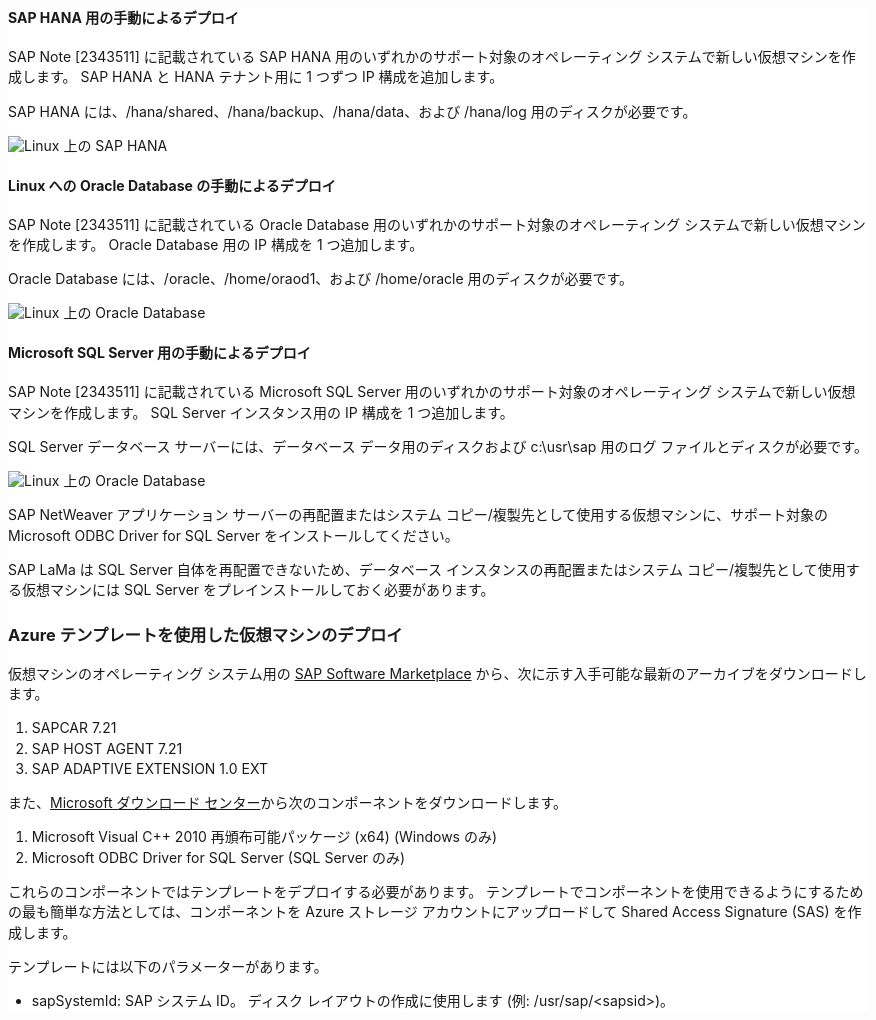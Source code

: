 #### <a name="manual-deployment-for-sap-hana"></a>SAP HANA 用の手動によるデプロイ

SAP Note [2343511] に記載されている SAP HANA 用のいずれかのサポート対象のオペレーティング システムで新しい仮想マシンを作成します。 SAP HANA と HANA テナント用に 1 つずつ IP 構成を追加します。

SAP HANA には、/hana/shared、/hana/backup、/hana/data、および /hana/log 用のディスクが必要です。

![Linux 上の SAP HANA](media/lama/sap-lama-db-hana.png)

#### <a name="manual-deployment-for-oracle-database-on-linux"></a>Linux への Oracle Database の手動によるデプロイ

SAP Note [2343511] に記載されている Oracle Database 用のいずれかのサポート対象のオペレーティング システムで新しい仮想マシンを作成します。 Oracle Database 用の IP 構成を 1 つ追加します。

Oracle Database には、/oracle、/home/oraod1、および /home/oracle 用のディスクが必要です。

![Linux 上の Oracle Database](media/lama/sap-lama-db-ora-lnx.png)

#### <a name="manual-deployment-for-microsoft-sql-server"></a>Microsoft SQL Server 用の手動によるデプロイ

SAP Note [2343511] に記載されている Microsoft SQL Server 用のいずれかのサポート対象のオペレーティング システムで新しい仮想マシンを作成します。 SQL Server インスタンス用の IP 構成を 1 つ追加します。

SQL Server データベース サーバーには、データベース データ用のディスクおよび c:\usr\sap 用のログ ファイルとディスクが必要です。

![Linux 上の Oracle Database](media/lama/sap-lama-db-sql.png)

SAP NetWeaver アプリケーション サーバーの再配置またはシステム コピー/複製先として使用する仮想マシンに、サポート対象の Microsoft ODBC Driver for SQL Server をインストールしてください。

SAP LaMa は SQL Server 自体を再配置できないため、データベース インスタンスの再配置またはシステム コピー/複製先として使用する仮想マシンには SQL Server をプレインストールしておく必要があります。

### <a name="deploy-virtual-machine-using-an-azure-template"></a>Azure テンプレートを使用した仮想マシンのデプロイ

仮想マシンのオペレーティング システム用の [SAP Software Marketplace](https://support.sap.com/swdc) から、次に示す入手可能な最新のアーカイブをダウンロードします。

1. SAPCAR 7.21
1. SAP HOST AGENT 7.21
1. SAP ADAPTIVE EXTENSION 1.0 EXT

また、[Microsoft ダウンロード センター](https://www.microsoft.com/download)から次のコンポーネントをダウンロードします。

1. Microsoft Visual C++ 2010 再頒布可能パッケージ (x64) (Windows のみ)
1. Microsoft ODBC Driver for SQL Server (SQL Server のみ)

これらのコンポーネントではテンプレートをデプロイする必要があります。 テンプレートでコンポーネントを使用できるようにするための最も簡単な方法としては、コンポーネントを Azure ストレージ アカウントにアップロードして Shared Access Signature (SAS) を作成します。

テンプレートには以下のパラメーターがあります。

* sapSystemId: SAP システム ID。 ディスク レイアウトの作成に使用します (例: /usr/sap/\<sapsid>)。
